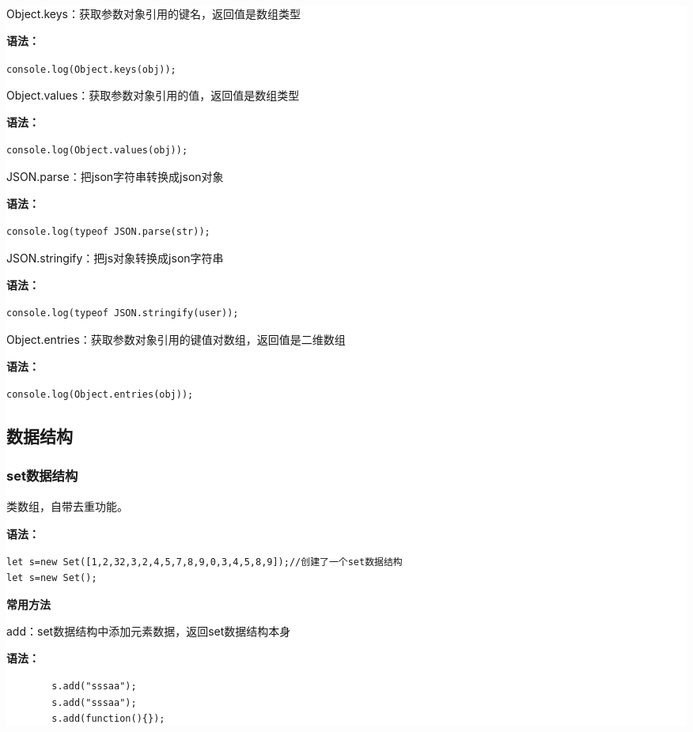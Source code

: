 Object.keys：获取参数对象引用的键名，返回值是数组类型

**语法：**

```
console.log(Object.keys(obj));
```

Object.values：获取参数对象引用的值，返回值是数组类型

**语法：**

```
console.log(Object.values(obj));
```

JSON.parse：把json字符串转换成json对象

**语法：**

```
console.log(typeof JSON.parse(str));
```

JSON.stringify：把js对象转换成json字符串

**语法：**

```
console.log(typeof JSON.stringify(user));
```

Object.entries：获取参数对象引用的键值对数组，返回值是二维数组

**语法：**

```
console.log(Object.entries(obj));
```

## 数据结构

### set数据结构

类数组，自带去重功能。

**语法：**

```
let s=new Set([1,2,32,3,2,4,5,7,8,9,0,3,4,5,8,9]);//创建了一个set数据结构
let s=new Set();
```

**常用方法**

add：set数据结构中添加元素数据，返回set数据结构本身

**语法：**

```
		s.add("sssaa");
        s.add("sssaa");
        s.add(function(){});
```
